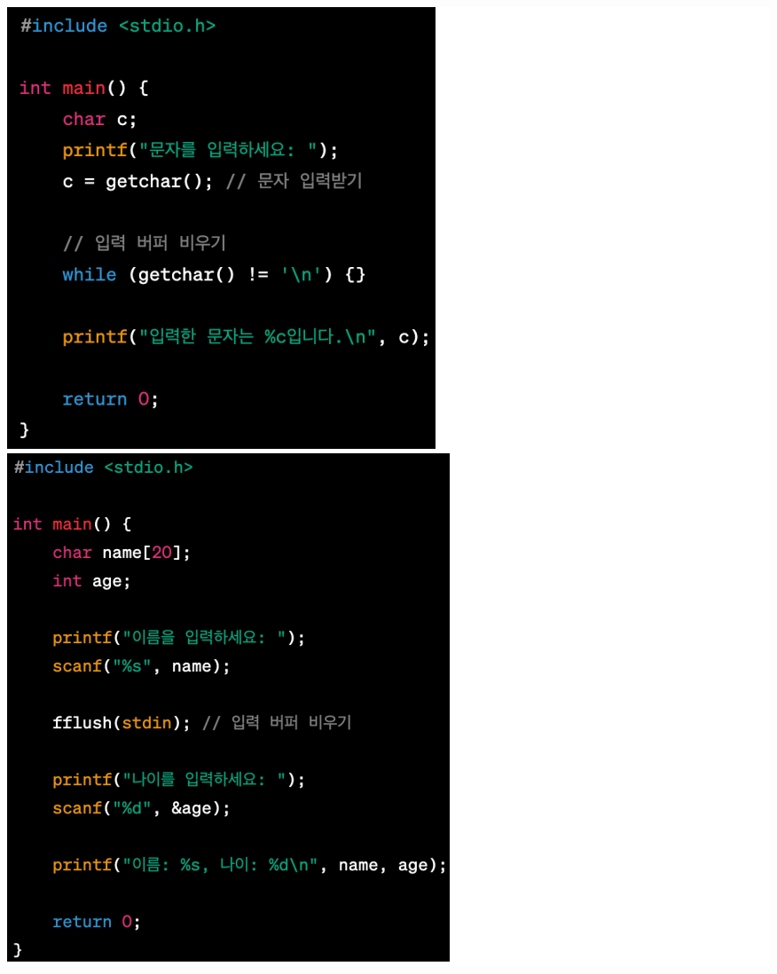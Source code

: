  ![getchar1](https://github.com/BangYunseo/TIL/blob/main/C/Image/ch5/getchar1.PNG)
 ![getchar2](https://github.com/BangYunseo/TIL/blob/main/C/Image/ch5/getchar2.PNG)
 
